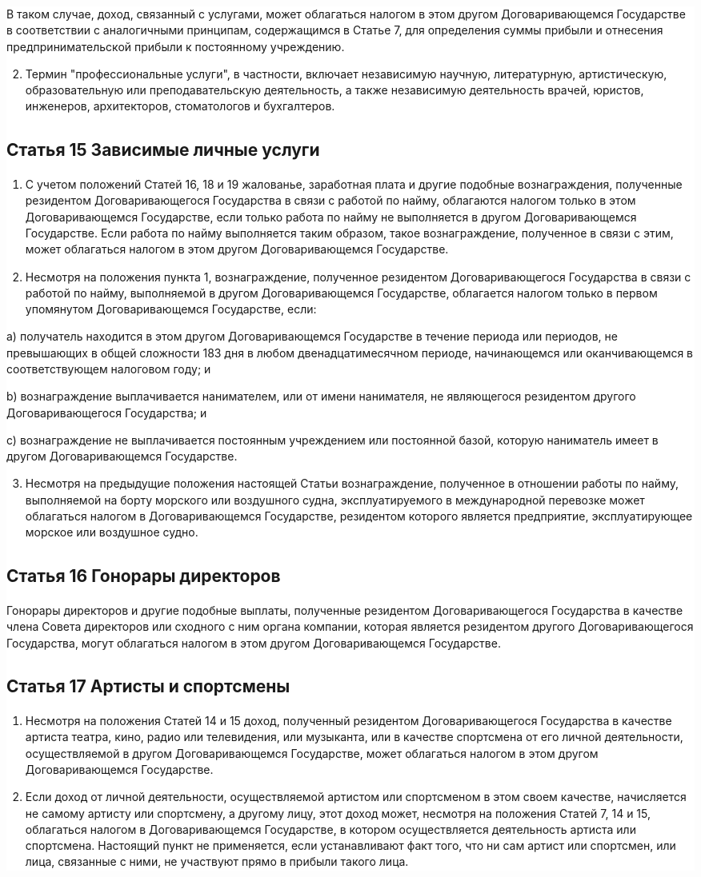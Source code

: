 В таком случае, доход, связанный с услугами, может облагаться налогом в этом другом Договаривающемся Государстве в соответствии с аналогичными принципам, содержащимся в Статье 7, для определения суммы прибыли и отнесения предпринимательской прибыли к постоянному учреждению.

2. Термин "профессиональные услуги", в частности, включает независимую научную, литературную, артистическую, образовательную или преподавательскую деятельность, а также независимую деятельность врачей, юристов, инженеров, архитекторов, стоматологов и бухгалтеров.

## Статья 15 Зависимые личные услуги

1. С учетом положений Статей 16, 18 и 19 жалованье, заработная плата и другие подобные вознаграждения, полученные резидентом Договаривающегося Государства в связи с работой по найму, облагаются налогом только в этом Договаривающемся Государстве, если только работа по найму не выполняется в другом Договаривающемся Государстве. Если работа по найму выполняется таким образом, такое вознаграждение, полученное в связи с этим, может облагаться налогом в этом другом Договаривающемся Государстве.

2. Несмотря на положения пункта 1, вознаграждение, полученное резидентом Договаривающегося Государства в связи с работой по найму, выполняемой в другом Договаривающемся Государстве, облагается налогом только в первом упомянутом Договаривающемся Государстве, если:

а) получатель находится в этом другом Договаривающемся Государстве в течение периода или периодов, не превышающих в общей сложности 183 дня в любом двенадцатимесячном периоде, начинающемся или оканчивающемся в соответствующем налоговом году; и

b) вознаграждение выплачивается нанимателем, или от имени нанимателя, не являющегося резидентом другого Договаривающегося Государства; и

с) вознаграждение не выплачивается постоянным учреждением или постоянной базой, которую наниматель имеет в другом Договаривающемся Государстве.

3. Несмотря на предыдущие положения настоящей Статьи вознаграждение, полученное в отношении работы по найму, выполняемой на борту морского или воздушного судна, эксплуатируемого в международной перевозке может облагаться налогом в Договаривающемся Государстве, резидентом которого является предприятие, эксплуатирующее морское или воздушное судно.

## Статья 16 Гонорары директоров

Гонорары директоров и другие подобные выплаты, полученные резидентом Договаривающегося Государства в качестве члена Совета директоров или сходного с ним органа компании, которая является резидентом другого Договаривающегося Государства, могут облагаться налогом в этом другом Договаривающемся Государстве.

## Статья 17 Артисты и спортсмены

1. Несмотря на положения Статей 14 и 15 доход, полученный резидентом Договаривающегося Государства в качестве артиста театра, кино, радио или телевидения, или музыканта, или в качестве спортсмена от его личной деятельности, осуществляемой в другом Договаривающемся Государстве, может облагаться налогом в этом другом Договаривающемся Государстве.

2. Если доход от личной деятельности, осуществляемой артистом или спортсменом в этом своем качестве, начисляется не самому артисту или спортсмену, а другому лицу, этот доход может, несмотря на положения Статей 7, 14 и 15, облагаться налогом в Договаривающемся Государстве, в котором осуществляется деятельность артиста или спортсмена. Настоящий пункт не применяется, если устанавливают факт того, что ни сам артист или спортсмен, или лица, связанные с ними, не участвуют прямо в прибыли такого лица.
